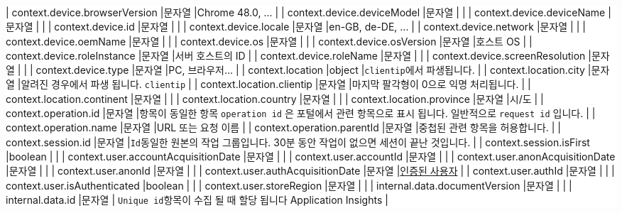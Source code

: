 | context.device.browserVersion |문자열 |Chrome 48.0, ... |
| context.device.deviceModel |문자열 | |
| context.device.deviceName |문자열 | |
| context.device.id |문자열 | |
| context.device.locale |문자열 |en-GB, de-DE, ... |
| context.device.network |문자열 | |
| context.device.oemName |문자열 | |
| context.device.os |문자열 | |
| context.device.osVersion |문자열 |호스트 OS |
| context.device.roleInstance |문자열 |서버 호스트의 ID |
| context.device.roleName |문자열 | |
| context.device.screenResolution |문자열 | |
| context.device.type |문자열 |PC, 브라우저... |
| context.location |object |`clientip`에서 파생됩니다. |
| context.location.city |문자열 |알려진 경우에서 파생 됩니다. `clientip` |
| context.location.clientip |문자열 |마지막 팔각형이 0으로 익명 처리됩니다. |
| context.location.continent |문자열 | |
| context.location.country |문자열 | |
| context.location.province |문자열 |시/도 |
| context.operation.id |문자열 |항목이 동일한 항목 `operation id` 은 포털에서 관련 항목으로 표시 됩니다. 일반적으로 `request id` 입니다. |
| context.operation.name |문자열 |URL 또는 요청 이름 |
| context.operation.parentId |문자열 |중첩된 관련 항목을 허용합니다. |
| context.session.id |문자열 |`Id`동일한 원본의 작업 그룹입니다. 30분 동안 작업이 없으면 세션이 끝난 것입니다. |
| context.session.isFirst |boolean | |
| context.user.accountAcquisitionDate |문자열 | |
| context.user.accountId |문자열 | |
| context.user.anonAcquisitionDate |문자열 | |
| context.user.anonId |문자열 | |
| context.user.authAcquisitionDate |문자열 |[인증된 사용자](./api-custom-events-metrics.md#authenticated-users) |
| context.user.authId |문자열 | |
| context.user.isAuthenticated |boolean | |
| context.user.storeRegion |문자열 | |
| internal.data.documentVersion |문자열 | |
| internal.data.id |문자열 | `Unique id`항목이 수집 될 때 할당 됩니다 Application Insights |
